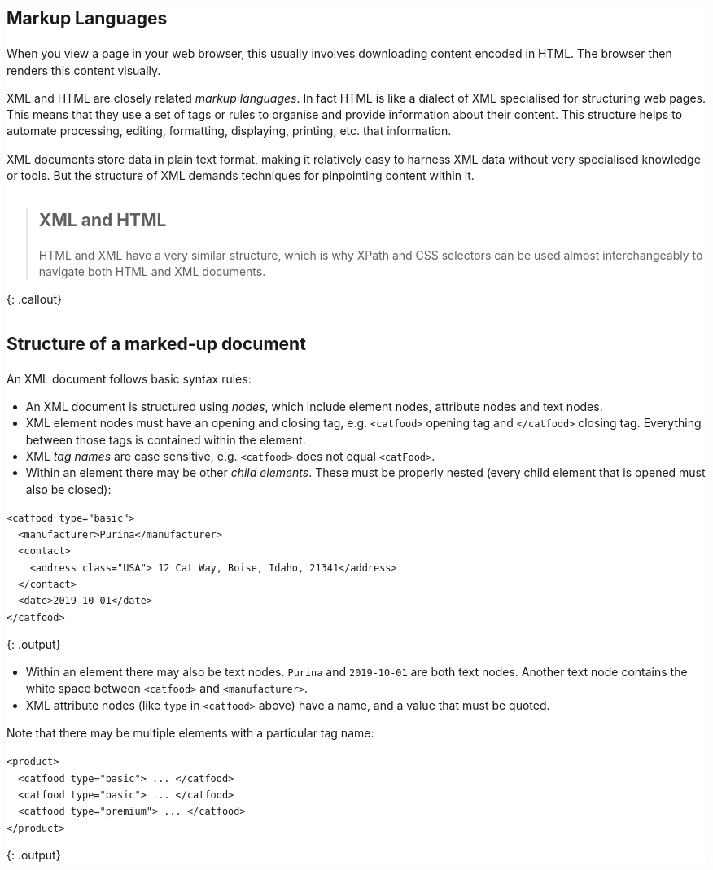 ## Markup Languages

When you view a page in your web browser, this usually involves downloading content encoded in HTML. The browser then renders this content visually.

XML and HTML are closely related _markup languages_.
In fact HTML is like a dialect of XML specialised for structuring web pages.
This means that they use a set of tags or rules to organise and provide
information about their content. This structure helps to automate processing, editing, formatting,
displaying, printing, etc. that information.

XML documents store data in plain text format, making it relatively easy to harness XML data without very specialised knowledge or tools.
But the structure of XML demands techniques for pinpointing content within it.

> ## XML and HTML
>
> HTML and XML have a very similar structure, which is why XPath and CSS selectors can be used almost interchangeably to
> navigate both HTML and XML documents.
>
{: .callout}

## Structure of a marked-up document

An XML document follows basic syntax rules:

* An XML document is structured using _nodes_, which include element nodes, attribute nodes and text nodes.
* XML element nodes must have an opening and closing tag, e.g. `<catfood>` opening tag and `</catfood>` closing tag. Everything between those tags is contained within the element.
* XML _tag names_ are case sensitive, e.g. `<catfood>` does not equal `<catFood>`.
* Within an element there may be other _child elements_. These must be properly nested (every child element that is opened must also be closed):

~~~
<catfood type="basic">
  <manufacturer>Purina</manufacturer>
  <contact>
    <address class="USA"> 12 Cat Way, Boise, Idaho, 21341</address>
  </contact>
  <date>2019-10-01</date>
</catfood>
~~~
{: .output}
* Within an element there may also be text nodes. `Purina` and `2019-10-01` are both text nodes. Another text node contains the white space between `<catfood>` and `<manufacturer>`.
* XML attribute nodes (like `type` in `<catfood>` above) have a name, and a value that must be quoted.

Note that there may be multiple elements with a particular tag name:
~~~
<product>
  <catfood type="basic"> ... </catfood>
  <catfood type="basic"> ... </catfood>
  <catfood type="premium"> ... </catfood>
</product>
~~~
{: .output}
